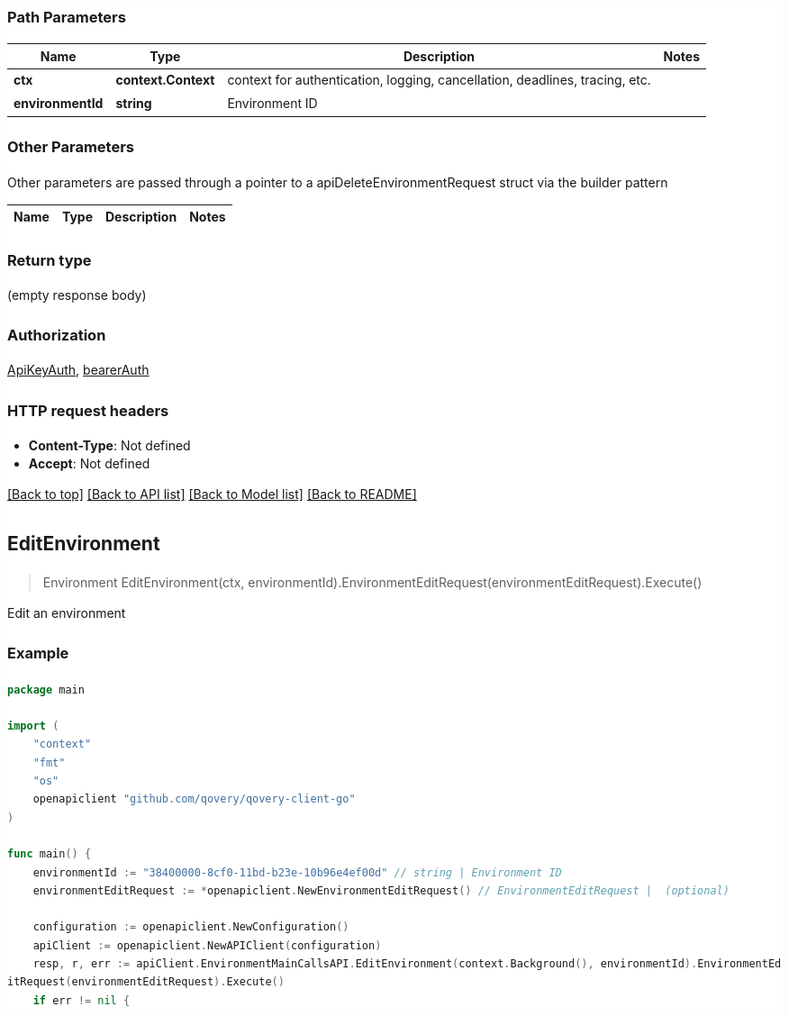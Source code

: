 ### Path Parameters


Name | Type | Description  | Notes
------------- | ------------- | ------------- | -------------
**ctx** | **context.Context** | context for authentication, logging, cancellation, deadlines, tracing, etc.
**environmentId** | **string** | Environment ID | 

### Other Parameters

Other parameters are passed through a pointer to a apiDeleteEnvironmentRequest struct via the builder pattern


Name | Type | Description  | Notes
------------- | ------------- | ------------- | -------------


### Return type

 (empty response body)

### Authorization

[ApiKeyAuth](../README.md#ApiKeyAuth), [bearerAuth](../README.md#bearerAuth)

### HTTP request headers

- **Content-Type**: Not defined
- **Accept**: Not defined

[[Back to top]](#) [[Back to API list]](../README.md#documentation-for-api-endpoints)
[[Back to Model list]](../README.md#documentation-for-models)
[[Back to README]](../README.md)


## EditEnvironment

> Environment EditEnvironment(ctx, environmentId).EnvironmentEditRequest(environmentEditRequest).Execute()

Edit an environment



### Example

```go
package main

import (
	"context"
	"fmt"
	"os"
	openapiclient "github.com/qovery/qovery-client-go"
)

func main() {
	environmentId := "38400000-8cf0-11bd-b23e-10b96e4ef00d" // string | Environment ID
	environmentEditRequest := *openapiclient.NewEnvironmentEditRequest() // EnvironmentEditRequest |  (optional)

	configuration := openapiclient.NewConfiguration()
	apiClient := openapiclient.NewAPIClient(configuration)
	resp, r, err := apiClient.EnvironmentMainCallsAPI.EditEnvironment(context.Background(), environmentId).EnvironmentEditRequest(environmentEditRequest).Execute()
	if err != nil {
```